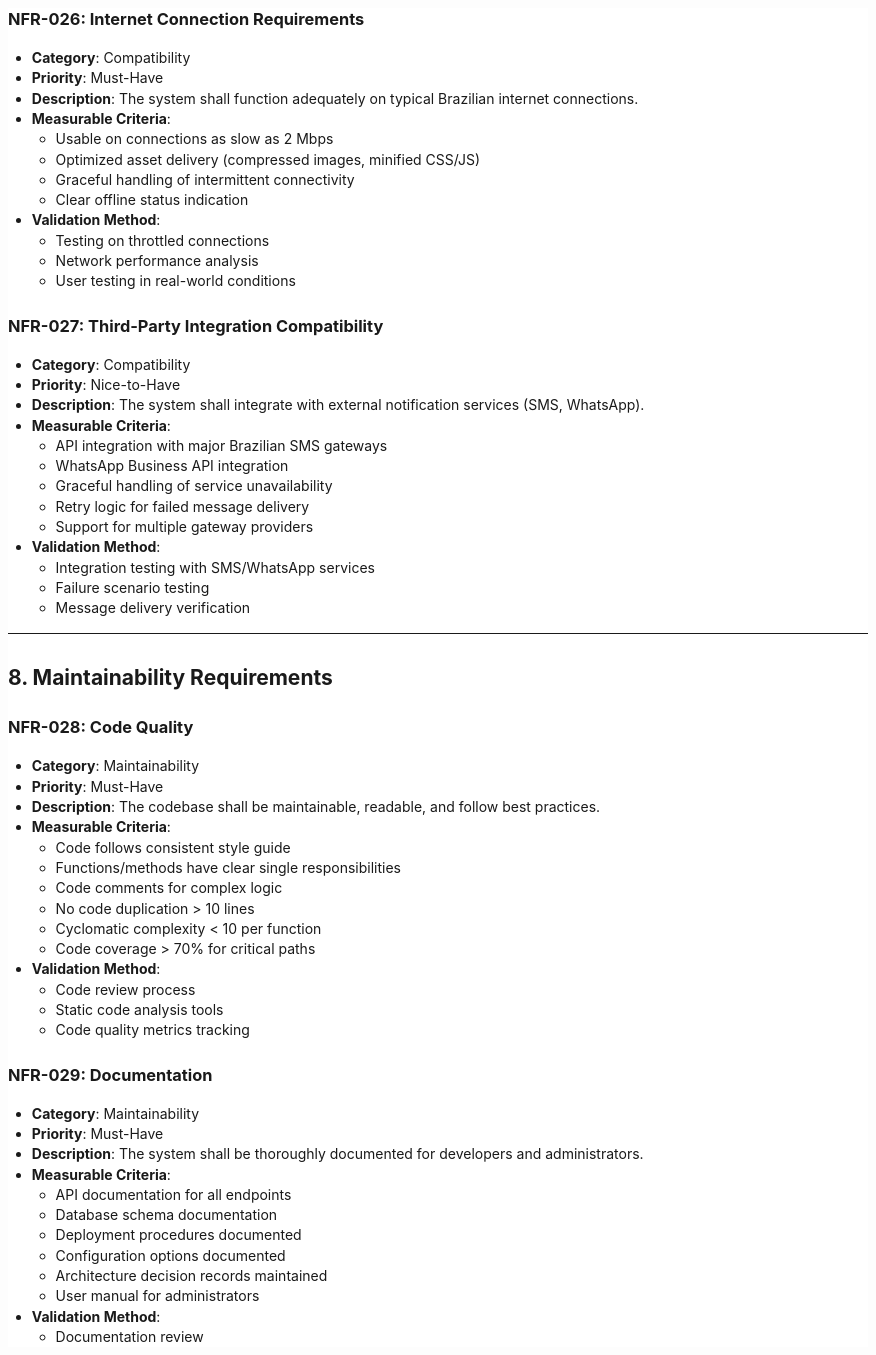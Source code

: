 ### NFR-026: Internet Connection Requirements
- **Category**: Compatibility
- **Priority**: Must-Have
- **Description**: The system shall function adequately on typical Brazilian internet connections.
- **Measurable Criteria**:
  - Usable on connections as slow as 2 Mbps
  - Optimized asset delivery (compressed images, minified CSS/JS)
  - Graceful handling of intermittent connectivity
  - Clear offline status indication
- **Validation Method**:
  - Testing on throttled connections
  - Network performance analysis
  - User testing in real-world conditions

### NFR-027: Third-Party Integration Compatibility
- **Category**: Compatibility
- **Priority**: Nice-to-Have
- **Description**: The system shall integrate with external notification services (SMS, WhatsApp).
- **Measurable Criteria**:
  - API integration with major Brazilian SMS gateways
  - WhatsApp Business API integration
  - Graceful handling of service unavailability
  - Retry logic for failed message delivery
  - Support for multiple gateway providers
- **Validation Method**:
  - Integration testing with SMS/WhatsApp services
  - Failure scenario testing
  - Message delivery verification

---

## 8. Maintainability Requirements

### NFR-028: Code Quality
- **Category**: Maintainability
- **Priority**: Must-Have
- **Description**: The codebase shall be maintainable, readable, and follow best practices.
- **Measurable Criteria**:
  - Code follows consistent style guide
  - Functions/methods have clear single responsibilities
  - Code comments for complex logic
  - No code duplication > 10 lines
  - Cyclomatic complexity < 10 per function
  - Code coverage > 70% for critical paths
- **Validation Method**:
  - Code review process
  - Static code analysis tools
  - Code quality metrics tracking

### NFR-029: Documentation
- **Category**: Maintainability
- **Priority**: Must-Have
- **Description**: The system shall be thoroughly documented for developers and administrators.
- **Measurable Criteria**:
  - API documentation for all endpoints
  - Database schema documentation
  - Deployment procedures documented
  - Configuration options documented
  - Architecture decision records maintained
  - User manual for administrators
- **Validation Method**:
  - Documentation review